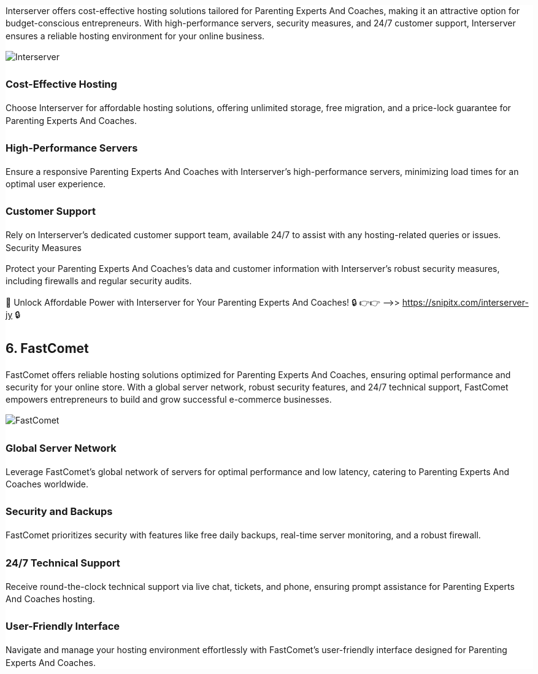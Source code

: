 Interserver offers cost-effective hosting solutions tailored for Parenting Experts And Coaches, making it an attractive option for budget-conscious entrepreneurs. With high-performance servers, security measures, and 24/7 customer support, Interserver ensures a reliable hosting environment for your online business.

![Interserver](https://i.imgur.com/OM5dOEW.jpeg "Interserver Hosting")

### Cost-Effective Hosting
Choose Interserver for affordable hosting solutions, offering unlimited storage, free migration, and a price-lock guarantee for Parenting Experts And Coaches.

### High-Performance Servers
Ensure a responsive Parenting Experts And Coaches with Interserver’s high-performance servers, minimizing load times for an optimal user experience.

### Customer Support
Rely on Interserver’s dedicated customer support team, available 24/7 to assist with any hosting-related queries or issues.
Security Measures

Protect your Parenting Experts And Coaches’s data and customer information with Interserver’s robust security measures, including firewalls and regular security audits.

💸 Unlock Affordable Power with Interserver for Your Parenting Experts And Coaches! 🔒
👉👉 -->> https://snipitx.com/interserver-jy 🔒

## 6. FastComet

FastComet offers reliable hosting solutions optimized for Parenting Experts And Coaches, ensuring optimal performance and security for your online store. With a global server network, robust security features, and 24/7 technical support, FastComet empowers entrepreneurs to build and grow successful e-commerce businesses.

![FastComet](https://i.imgur.com/7qgXuWp.png "FastComet Hosting")

### Global Server Network
Leverage FastComet’s global network of servers for optimal performance and low latency, catering to Parenting Experts And Coaches worldwide.

### Security and Backups
FastComet prioritizes security with features like free daily backups, real-time server monitoring, and a robust firewall.

### 24/7 Technical Support
Receive round-the-clock technical support via live chat, tickets, and phone, ensuring prompt assistance for Parenting Experts And Coaches hosting.

### User-Friendly Interface
Navigate and manage your hosting environment effortlessly with FastComet’s user-friendly interface designed for Parenting Experts And Coaches.
